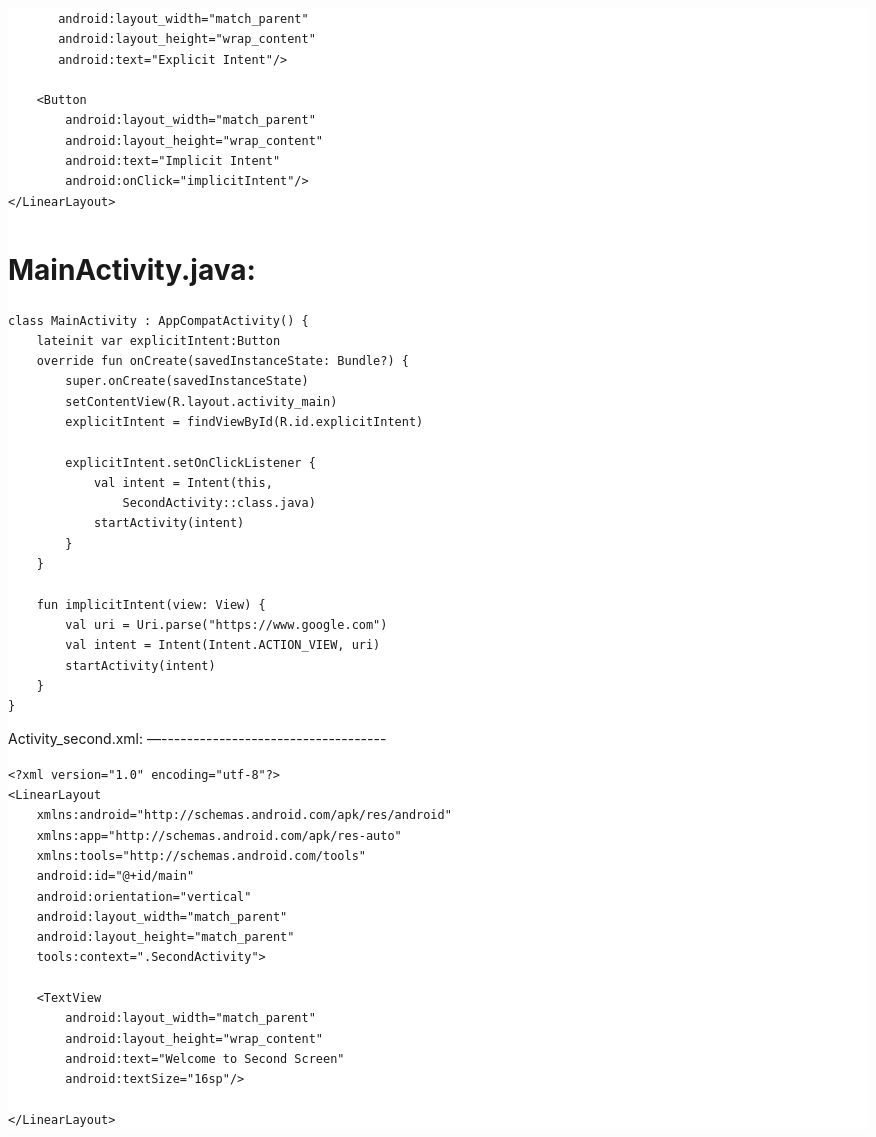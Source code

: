 ```
       android:layout_width="match_parent"
       android:layout_height="wrap_content"
       android:text="Explicit Intent"/>

    <Button
        android:layout_width="match_parent"
        android:layout_height="wrap_content"
        android:text="Implicit Intent"
        android:onClick="implicitIntent"/>
</LinearLayout>
```

MainActivity.java:
==============

```
class MainActivity : AppCompatActivity() {
    lateinit var explicitIntent:Button
    override fun onCreate(savedInstanceState: Bundle?) {
        super.onCreate(savedInstanceState)
        setContentView(R.layout.activity_main)
        explicitIntent = findViewById(R.id.explicitIntent)

        explicitIntent.setOnClickListener {
            val intent = Intent(this,
                SecondActivity::class.java)
            startActivity(intent)
        }
    }

    fun implicitIntent(view: View) {
        val uri = Uri.parse("https://www.google.com")
        val intent = Intent(Intent.ACTION_VIEW, uri)
        startActivity(intent)
    }
}

```

Activity_second.xml:
—-----------------------------------
```
<?xml version="1.0" encoding="utf-8"?>
<LinearLayout
    xmlns:android="http://schemas.android.com/apk/res/android"
    xmlns:app="http://schemas.android.com/apk/res-auto"
    xmlns:tools="http://schemas.android.com/tools"
    android:id="@+id/main"
    android:orientation="vertical"
    android:layout_width="match_parent"
    android:layout_height="match_parent"
    tools:context=".SecondActivity">

    <TextView
        android:layout_width="match_parent"
        android:layout_height="wrap_content"
        android:text="Welcome to Second Screen"
        android:textSize="16sp"/>

</LinearLayout>

```
